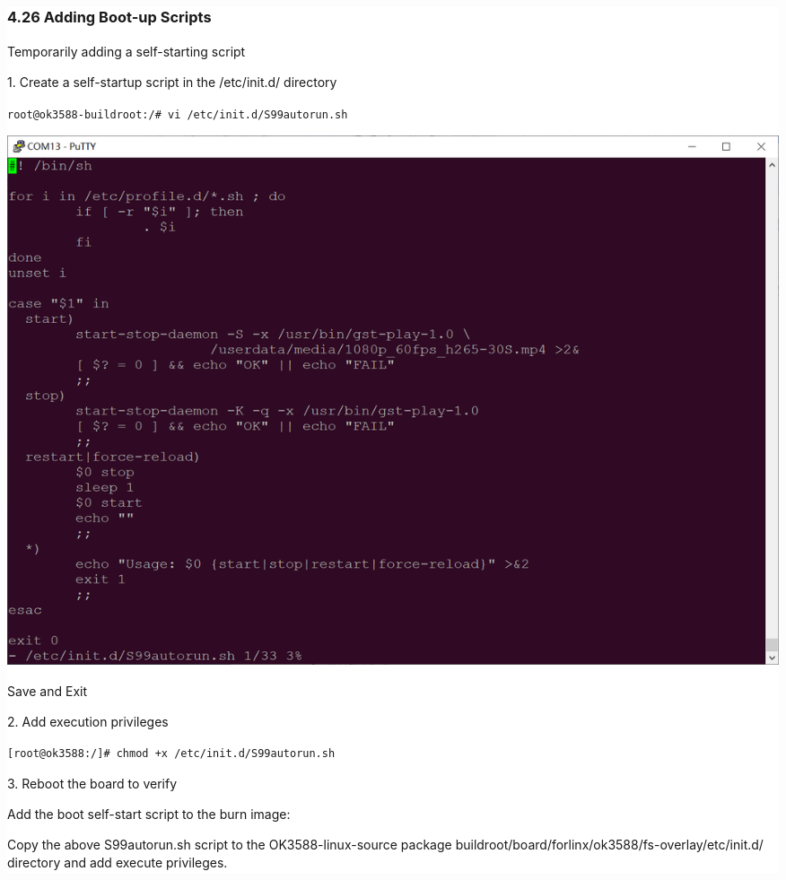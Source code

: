 ### 4.26 Adding Boot-up Scripts

Temporarily adding a self-starting script

1\. Create a self-startup script in the /etc/init.d/ directory

```plain
root@ok3588-buildroot:/# vi /etc/init.d/S99autorun.sh
```

![Image](./images/OK3588-C_Linux5_10_209_User_Manual/1718954759444_1c5fae4b_039e_4ab8_905b_ec7126d47786.png)

Save and Exit

2\. Add execution privileges

```plain
[root@ok3588:/]# chmod +x /etc/init.d/S99autorun.sh
```

3\. Reboot the board to verify

Add the boot self-start script to the burn image:

Copy the above S99autorun.sh script to the OK3588-linux-source package buildroot/board/forlinx/ok3588/fs-overlay/etc/init.d/ directory and add execute privileges.
